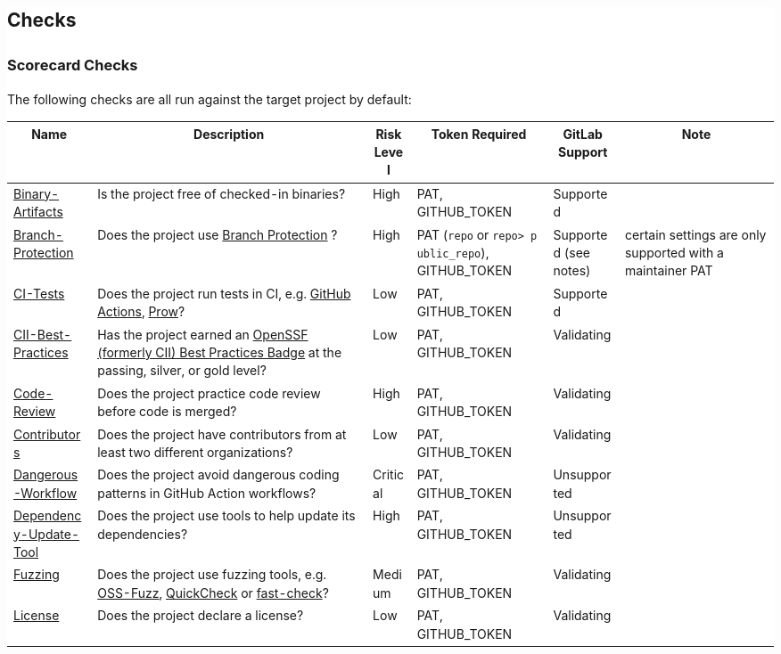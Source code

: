 ## Checks

### Scorecard Checks

The following checks are all run against the target project by default:

Name        | Description                               | Risk Level | Token Required  | GitLab Support | Note
----------- | ----------------------------------------- | ---------- | --------------- | -------------- | --- |
[Binary-Artifacts](docs/checks.md#binary-artifacts)             | Is the project free of checked-in binaries?     | High               | PAT, GITHUB_TOKEN   | Supported |
[Branch-Protection](docs/checks.md#branch-protection)           | Does the project use [Branch Protection](https://docs.github.com/en/free-pro-team@latest/github/administering-a-repository/about-protected-branches) ?                                                                                                                                                                       | High | PAT (`repo` or `repo> public_repo`), GITHUB_TOKEN    | Supported (see notes) | certain settings are only supported with a maintainer PAT
[CI-Tests](docs/checks.md#ci-tests)                             | Does the project run tests in CI, e.g. [GitHub Actions](https://docs.github.com/en/free-pro-team@latest/actions), [Prow](https://github.com/kubernetes/test-infra/tree/master/prow)?                                                                                                                                         | Low | PAT, GITHUB_TOKEN   | Supported
[CII-Best-Practices](docs/checks.md#cii-best-practices)         | Has the project earned an [OpenSSF (formerly CII) Best Practices Badge](https://www.bestpractices.dev) at the passing, silver, or gold level?                                                                                                                                                                 | Low  | PAT, GITHUB_TOKEN   | Validating |
[Code-Review](docs/checks.md#code-review)                       | Does the project practice code review before code is merged?                                                                                                                                                                                                                                                                 | High | PAT, GITHUB_TOKEN   | Validating |
[Contributors](docs/checks.md#contributors)                     | Does the project have contributors from at least two different organizations?                                                                                                                                                                                                                                                | Low | PAT, GITHUB_TOKEN   | Validating |
[Dangerous-Workflow](docs/checks.md#dangerous-workflow)         | Does the project avoid dangerous coding patterns in GitHub Action workflows?                                                                                                                                                                                                                                                 | Critical | PAT, GITHUB_TOKEN   | Unsupported |
[Dependency-Update-Tool](docs/checks.md#dependency-update-tool) | Does the project use tools to help update its dependencies?                                                                                                                                                                                                                                                                  | High | PAT, GITHUB_TOKEN   | Unsupported |
[Fuzzing](docs/checks.md#fuzzing)                               | Does the project use fuzzing tools, e.g. [OSS-Fuzz](https://github.com/google/oss-fuzz), [QuickCheck](https://hackage.haskell.org/package/QuickCheck) or [fast-check](https://fast-check.dev/)?                                                                                                                                                                                                                                     | Medium | PAT, GITHUB_TOKEN   | Validating
[License](docs/checks.md#license)                               | Does the project declare a license?                                                                                                                                                                                                                                                                                          | Low | PAT, GITHUB_TOKEN   | Validating |